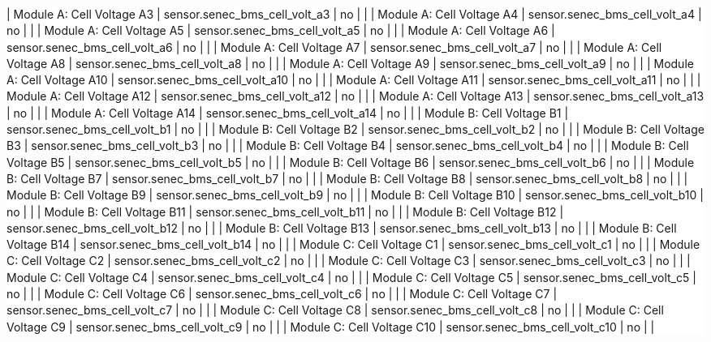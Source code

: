 | Module A: Cell Voltage A3       | sensor.senec_bms_cell_volt_a3           | no                 |                                                                |
| Module A: Cell Voltage A4       | sensor.senec_bms_cell_volt_a4           | no                 |                                                                |
| Module A: Cell Voltage A5       | sensor.senec_bms_cell_volt_a5           | no                 |                                                                |
| Module A: Cell Voltage A6       | sensor.senec_bms_cell_volt_a6           | no                 |                                                                |
| Module A: Cell Voltage A7       | sensor.senec_bms_cell_volt_a7           | no                 |                                                                |
| Module A: Cell Voltage A8       | sensor.senec_bms_cell_volt_a8           | no                 |                                                                |
| Module A: Cell Voltage A9       | sensor.senec_bms_cell_volt_a9           | no                 |                                                                |
| Module A: Cell Voltage A10      | sensor.senec_bms_cell_volt_a10          | no                 |                                                                |
| Module A: Cell Voltage A11      | sensor.senec_bms_cell_volt_a11          | no                 |                                                                |
| Module A: Cell Voltage A12      | sensor.senec_bms_cell_volt_a12          | no                 |                                                                |
| Module A: Cell Voltage A13      | sensor.senec_bms_cell_volt_a13          | no                 |                                                                |
| Module A: Cell Voltage A14      | sensor.senec_bms_cell_volt_a14          | no                 |                                                                |
| Module B: Cell Voltage B1       | sensor.senec_bms_cell_volt_b1           | no                 |                                                                |
| Module B: Cell Voltage B2       | sensor.senec_bms_cell_volt_b2           | no                 |                                                                |
| Module B: Cell Voltage B3       | sensor.senec_bms_cell_volt_b3           | no                 |                                                                |
| Module B: Cell Voltage B4       | sensor.senec_bms_cell_volt_b4           | no                 |                                                                |
| Module B: Cell Voltage B5       | sensor.senec_bms_cell_volt_b5           | no                 |                                                                |
| Module B: Cell Voltage B6       | sensor.senec_bms_cell_volt_b6           | no                 |                                                                |
| Module B: Cell Voltage B7       | sensor.senec_bms_cell_volt_b7           | no                 |                                                                |
| Module B: Cell Voltage B8       | sensor.senec_bms_cell_volt_b8           | no                 |                                                                |
| Module B: Cell Voltage B9       | sensor.senec_bms_cell_volt_b9           | no                 |                                                                |
| Module B: Cell Voltage B10      | sensor.senec_bms_cell_volt_b10          | no                 |                                                                |
| Module B: Cell Voltage B11      | sensor.senec_bms_cell_volt_b11          | no                 |                                                                |
| Module B: Cell Voltage B12      | sensor.senec_bms_cell_volt_b12          | no                 |                                                                |
| Module B: Cell Voltage B13      | sensor.senec_bms_cell_volt_b13          | no                 |                                                                |
| Module B: Cell Voltage B14      | sensor.senec_bms_cell_volt_b14          | no                 |                                                                |
| Module C: Cell Voltage C1       | sensor.senec_bms_cell_volt_c1           | no                 |                                                                |
| Module C: Cell Voltage C2       | sensor.senec_bms_cell_volt_c2           | no                 |                                                                |
| Module C: Cell Voltage C3       | sensor.senec_bms_cell_volt_c3           | no                 |                                                                |
| Module C: Cell Voltage C4       | sensor.senec_bms_cell_volt_c4           | no                 |                                                                |
| Module C: Cell Voltage C5       | sensor.senec_bms_cell_volt_c5           | no                 |                                                                |
| Module C: Cell Voltage C6       | sensor.senec_bms_cell_volt_c6           | no                 |                                                                |
| Module C: Cell Voltage C7       | sensor.senec_bms_cell_volt_c7           | no                 |                                                                |
| Module C: Cell Voltage C8       | sensor.senec_bms_cell_volt_c8           | no                 |                                                                |
| Module C: Cell Voltage C9       | sensor.senec_bms_cell_volt_c9           | no                 |                                                                |
| Module C: Cell Voltage C10      | sensor.senec_bms_cell_volt_c10          | no                 |                                                                |